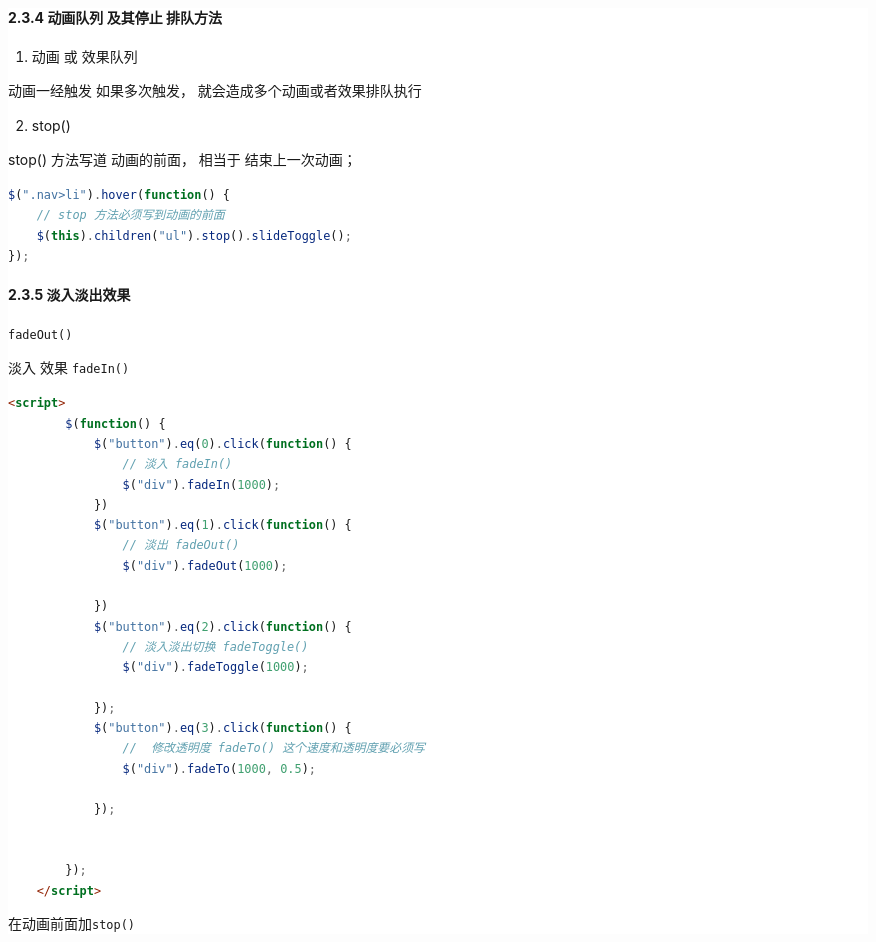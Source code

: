 #### 2.3.4 动画队列 及其停止 排队方法

1. 动画 或 效果队列

动画一经触发 如果多次触发， 就会造成多个动画或者效果排队执行


2. stop()

stop() 方法写道 动画的前面， 相当于 结束上一次动画；

```js
$(".nav>li").hover(function() {
    // stop 方法必须写到动画的前面
    $(this).children("ul").stop().slideToggle();
});
```

#### 2.3.5 淡入淡出效果

`fadeOut()`

淡入 效果
`fadeIn()`


```html
<script>
        $(function() {
            $("button").eq(0).click(function() {
                // 淡入 fadeIn()
                $("div").fadeIn(1000);
            })
            $("button").eq(1).click(function() {
                // 淡出 fadeOut()
                $("div").fadeOut(1000);

            })
            $("button").eq(2).click(function() {
                // 淡入淡出切换 fadeToggle()
                $("div").fadeToggle(1000);

            });
            $("button").eq(3).click(function() {
                //  修改透明度 fadeTo() 这个速度和透明度要必须写
                $("div").fadeTo(1000, 0.5);

            });


        });
    </script>
```


在动画前面加`stop()`
